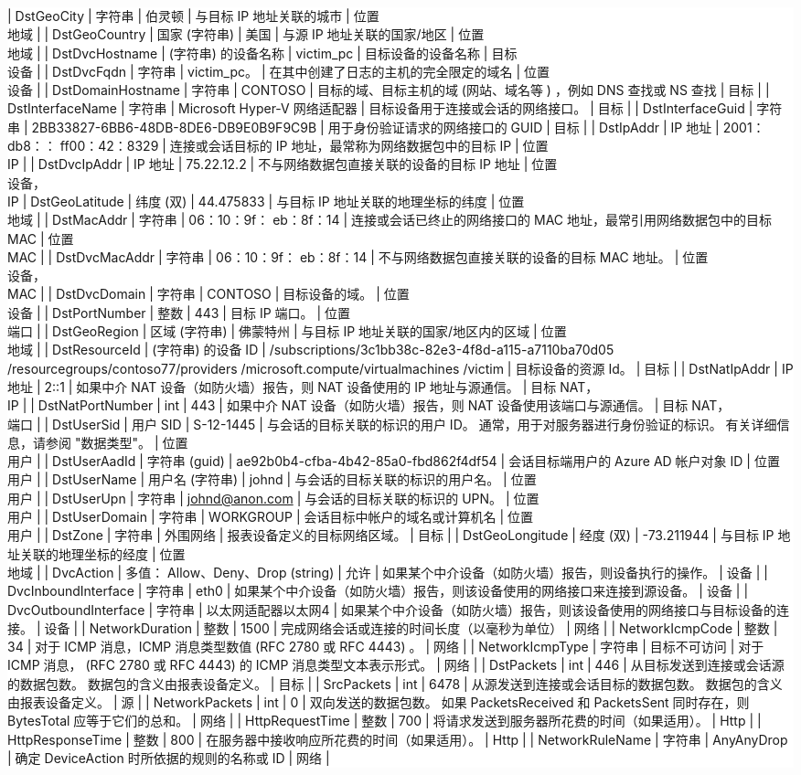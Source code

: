 | DstGeoCity | 字符串 | 伯灵顿 | 与目标 IP 地址关联的城市 | 位置<br>地域 |
| DstGeoCountry | 国家 (字符串)  | 美国 | 与源 IP 地址关联的国家/地区 | 位置<br>地域 |
| DstDvcHostname |  (字符串) 的设备名称 |  victim_pc | 目标设备的设备名称 | 目标<br>设备 |
| DstDvcFqdn | 字符串 | victim_pc。 | 在其中创建了日志的主机的完全限定的域名 | 位置<br>设备 |
| DstDomainHostname | 字符串 | CONTOSO | 目标的域、目标主机的域 (网站、域名等 ) ，例如 DNS 查找或 NS 查找 | 目标 |
| DstInterfaceName | 字符串 | Microsoft Hyper-V 网络适配器 | 目标设备用于连接或会话的网络接口。 | 目标 |
| DstInterfaceGuid | 字符串 | 2BB33827-6BB6-48DB-8DE6-DB9E0B9F9C9B | 用于身份验证请求的网络接口的 GUID  | 目标 |
| DstIpAddr | IP 地址 | 2001： db8：： ff00：42：8329 | 连接或会话目标的 IP 地址，最常称为网络数据包中的目标 IP | 位置<br>IP |
| DstDvcIpAddr | IP 地址 | 75.22.12.2 | 不与网络数据包直接关联的设备的目标 IP 地址 | 位置<br>设备，<br>IP
| DstGeoLatitude | 纬度 (双)  | 44.475833 | 与目标 IP 地址关联的地理坐标的纬度 | 位置<br>地域 |
| DstMacAddr | 字符串 | 06：10：9f： eb：8f：14 | 连接或会话已终止的网络接口的 MAC 地址，最常引用网络数据包中的目标 MAC | 位置<br>MAC |
| DstDvcMacAddr | 字符串 | 06：10：9f： eb：8f：14 | 不与网络数据包直接关联的设备的目标 MAC 地址。 | 位置<br>设备，<br>MAC |
| DstDvcDomain | 字符串 | CONTOSO | 目标设备的域。 | 位置<br>设备 |
| DstPortNumber | 整数 | 443 | 目标 IP 端口。 | 位置<br>端口 |
| DstGeoRegion | 区域 (字符串)  | 佛蒙特州 | 与目标 IP 地址关联的国家/地区内的区域 | 位置<br>地域 |
| DstResourceId |  (字符串) 的设备 ID |  /subscriptions/3c1bb38c-82e3-4f8d-a115-a7110ba70d05 /resourcegroups/contoso77/providers /microsoft.compute/virtualmachines /victim | 目标设备的资源 Id。 | 目标 |
| DstNatIpAddr | IP 地址 | 2::1 | 如果中介 NAT 设备（如防火墙）报告，则 NAT 设备使用的 IP 地址与源通信。 | 目标 NAT，<br>IP |
| DstNatPortNumber | int | 443 | 如果中介 NAT 设备（如防火墙）报告，则 NAT 设备使用该端口与源通信。 | 目标 NAT，<br>端口 |
| DstUserSid | 用户 SID |  S-12-1445 | 与会话的目标关联的标识的用户 ID。 通常，用于对服务器进行身份验证的标识。 有关详细信息，请参阅 "数据类型"。 | 位置<br>用户 |
| DstUserAadId | 字符串 (guid)  | ae92b0b4-cfba-4b42-85a0-fbd862f4df54 | 会话目标端用户的 Azure AD 帐户对象 ID | 位置<br>用户 |
| DstUserName | 用户名 (字符串)  | johnd | 与会话的目标关联的标识的用户名。  | 位置<br>用户 |
| DstUserUpn | 字符串 | johnd@anon.com | 与会话的目标关联的标识的 UPN。 | 位置<br>用户 |
| DstUserDomain | 字符串 | WORKGROUP | 会话目标中帐户的域名或计算机名 | 位置<br>用户 |
| DstZone | 字符串 | 外围网络 | 报表设备定义的目标网络区域。 | 目标 |
| DstGeoLongitude | 经度 (双)  | -73.211944 | 与目标 IP 地址关联的地理坐标的经度 | 位置<br>地域 |
| DvcAction | 多值： Allow、Deny、Drop (string)  | 允许 | 如果某个中介设备（如防火墙）报告，则设备执行的操作。 | 设备 |
| DvcInboundInterface | 字符串 | eth0 | 如果某个中介设备（如防火墙）报告，则该设备使用的网络接口来连接到源设备。 | 设备 |
| DvcOutboundInterface | 字符串  | 以太网适配器以太网4 | 如果某个中介设备（如防火墙）报告，则该设备使用的网络接口与目标设备的连接。 | 设备 |
| NetworkDuration | 整数 | 1500 | 完成网络会话或连接的时间长度（以毫秒为单位） | 网络 |
| NetworkIcmpCode | 整数 | 34 | 对于 ICMP 消息，ICMP 消息类型数值 (RFC 2780 或 RFC 4443) 。 | 网络 |
| NetworkIcmpType | 字符串 | 目标不可访问 | 对于 ICMP 消息， (RFC 2780 或 RFC 4443) 的 ICMP 消息类型文本表示形式。 | 网络 |
| DstPackets | int  | 446 | 从目标发送到连接或会话源的数据包数。 数据包的含义由报表设备定义。 | 目标 |
| SrcPackets | int  | 6478 | 从源发送到连接或会话目标的数据包数。 数据包的含义由报表设备定义。 | 源 |
| NetworkPackets | int  | 0 | 双向发送的数据包数。 如果 PacketsReceived 和 PacketsSent 同时存在，则 BytesTotal 应等于它们的总和。 | 网络 |
| HttpRequestTime | 整数 | 700 | 将请求发送到服务器所花费的时间（如果适用）。 | Http |
| HttpResponseTime | 整数 | 800 | 在服务器中接收响应所花费的时间（如果适用）。 | Http |
| NetworkRuleName | 字符串 | AnyAnyDrop | 确定 DeviceAction 时所依据的规则的名称或 ID | 网络 |